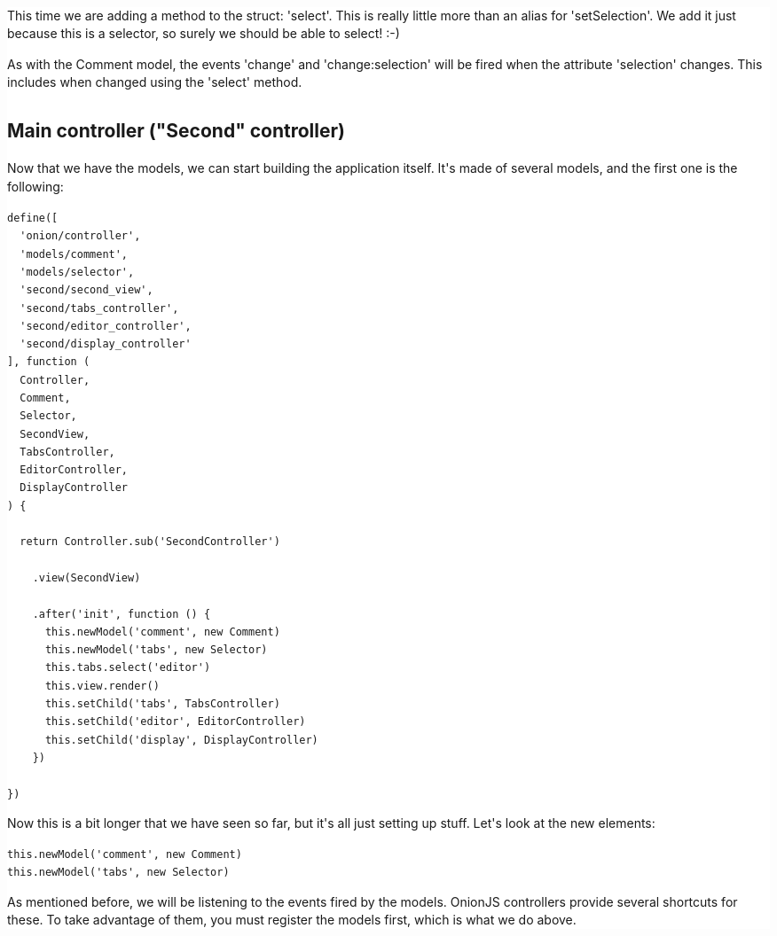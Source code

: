 This time we are adding a method to the struct: 'select'. This is really little more than an alias for 'setSelection'. We add it just because this is a selector, so surely we should be able to select! :-)

As with the Comment model, the events 'change' and 'change:selection' will be fired when the attribute 'selection' changes. This includes when changed using the 'select' method.

## Main controller ("Second" controller)

Now that we have the models, we can start building the application itself. It's made of several models, and the first one is the following:

    define([
      'onion/controller',
      'models/comment',
      'models/selector',
      'second/second_view',
      'second/tabs_controller',
      'second/editor_controller',
      'second/display_controller'
    ], function (
      Controller,
      Comment,
      Selector,
      SecondView,
      TabsController,
      EditorController,
      DisplayController
    ) {

      return Controller.sub('SecondController')

        .view(SecondView)

        .after('init', function () {
          this.newModel('comment', new Comment)
          this.newModel('tabs', new Selector)
          this.tabs.select('editor')
          this.view.render()
          this.setChild('tabs', TabsController)
          this.setChild('editor', EditorController)
          this.setChild('display', DisplayController)
        })

    })


Now this is a bit longer that we have seen so far, but it's all just setting up stuff. Let's look at the new elements:

    this.newModel('comment', new Comment)
    this.newModel('tabs', new Selector)

As mentioned before, we will be listening to the events fired by the models. OnionJS controllers provide several shortcuts for these. To take advantage of them, you must register the models first, which is what we do above.
